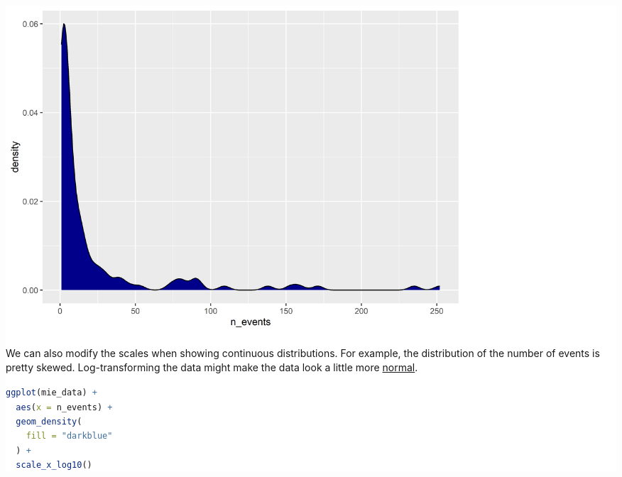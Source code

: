 <img src="06_show_the_right_numbers_pt2_files/figure-gfm/unnamed-chunk-14-1.png" width="75%" />

We can also modify the scales when showing continuous distributions. For
example, the distribution of the number of events is pretty skewed.
Log-transforming the data might make the data look a little more
[normal](https://en.wikipedia.org/wiki/Normal_distribution).

``` r
ggplot(mie_data) +
  aes(x = n_events) +
  geom_density(
    fill = "darkblue"
  ) +
  scale_x_log10()
```
